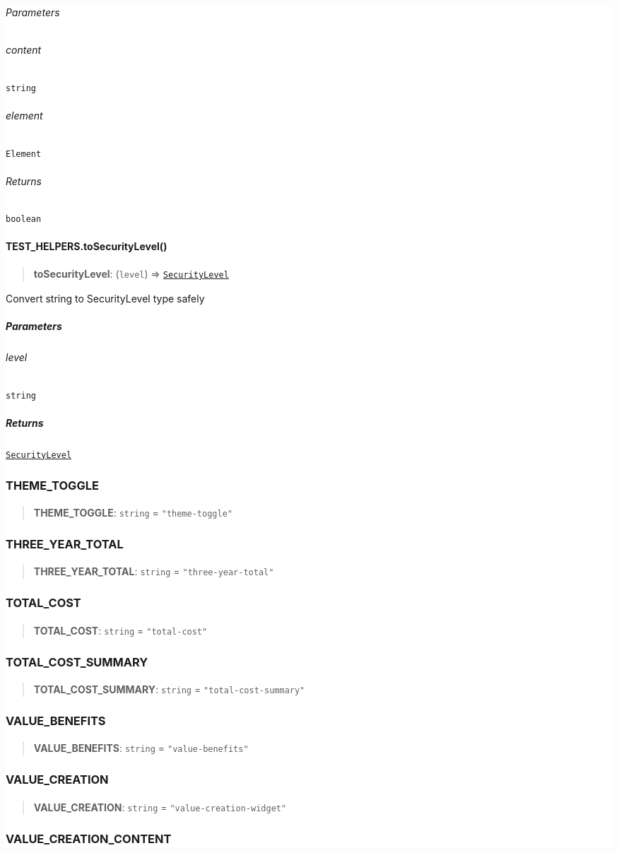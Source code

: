 ###### Parameters

###### content

`string`

###### element

`Element`

###### Returns

`boolean`

#### TEST\_HELPERS.toSecurityLevel()

> **toSecurityLevel**: (`level`) => [`SecurityLevel`](../../types/cia/type-aliases/SecurityLevel.md)

Convert string to SecurityLevel type safely

##### Parameters

###### level

`string`

##### Returns

[`SecurityLevel`](../../types/cia/type-aliases/SecurityLevel.md)

### THEME\_TOGGLE

> **THEME\_TOGGLE**: `string` = `"theme-toggle"`

### THREE\_YEAR\_TOTAL

> **THREE\_YEAR\_TOTAL**: `string` = `"three-year-total"`

### TOTAL\_COST

> **TOTAL\_COST**: `string` = `"total-cost"`

### TOTAL\_COST\_SUMMARY

> **TOTAL\_COST\_SUMMARY**: `string` = `"total-cost-summary"`

### VALUE\_BENEFITS

> **VALUE\_BENEFITS**: `string` = `"value-benefits"`

### VALUE\_CREATION

> **VALUE\_CREATION**: `string` = `"value-creation-widget"`

### VALUE\_CREATION\_CONTENT
